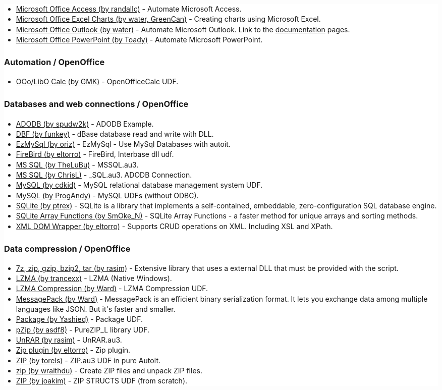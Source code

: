 *   [Microsoft Office Access (by randallc)](https://www.autoitscript.com/forum/index.php?showtopic=32144) - Automate Microsoft Access.
*   [Microsoft Office Excel Charts (by water, GreenCan)](https://www.autoitscript.com/forum/index.php?showtopic=135312) - Creating charts using Microsoft Excel.
*   [Microsoft Office Outlook (by water)](https://www.autoitscript.com/forum/index.php?showtopic=126305) - Automate Microsoft Outlook. Link to the [documentation](https://www.autoitscript.com/wiki/OutlookEX_UDF_-_General) pages.
*   [Microsoft Office PowerPoint (by Toady)](https://www.autoitscript.com/forum/index.php?showtopic=50254) - Automate Microsoft PowerPoint.

### Automation / OpenOffice

*   [OOo/LibO Calc (by GMK)](https://www.autoitscript.com/forum/index.php?showtopic=151530) - OpenOfficeCalc UDF.

### Databases and web connections / OpenOffice

*   [ADODB (by spudw2k)](https://www.autoitscript.com/forum/index.php?showtopic=105875) - ADODB Example.
*   [DBF (by funkey)](https://www.autoitscript.com/forum/index.php?showtopic=145142) - dBase database read and write with DLL.
*   [EzMySql (by oriz)](https://www.autoitscript.com/forum/index.php?showtopic=116072) - EzMySql - Use MySql Databases with autoit.
*   [FireBird (by eltorro)](https://www.autoitscript.com/forum/topic/94920-solved-passing-parameters-using-dllcall-to-a-c-dll/?do=findComment\&comment=684751) - FireBird, Interbase dll udf.
*   [MS SQL (by TheLuBu)](https://www.autoitscript.com/forum/index.php?showtopic=127101) - MSSQL.au3.
*   [MS SQL (by ChrisL)](https://www.autoitscript.com/forum/index.php?showtopic=51952) - \_SQL.au3. ADODB Connection.
*   [MySQL (by cdkid)](https://www.autoitscript.com/forum/index.php?showtopic=20814) - MySQL relational database management system UDF.
*   [MySQL (by ProgAndy)](https://www.autoitscript.com/forum/index.php?showtopic=85617) - MySQL UDFs (without ODBC).
*   [SQLite (by ptrex)](https://www.autoitscript.com/forum/index.php?showtopic=17099) - SQLite is a library that implements a self-contained, embeddable, zero-configuration SQL database engine.
*   [SQLite Array Functions (by SmOke\_N)](https://www.autoitscript.com/forum/index.php?showtopic=142977) - SQLite Array Functions - a faster method for unique arrays and sorting methods.
*   [XML DOM Wrapper (by eltorro)](https://www.autoitscript.com/forum/index.php?showtopic=19848) - Supports CRUD operations on XML. Including XSL and XPath.

### Data compression / OpenOffice

*   [7z, zip, gzip, bzip2, tar (by rasim)](https://www.autoitscript.com/forum/index.php?showtopic=85094) - Extensive library that uses a external DLL that must be provided with the script.
*   [LZMA (by trancexx)](https://www.autoitscript.com/forum/index.php?showtopic=87441) - LZMA (Native Windows).
*   [LZMA Compression (by Ward)](https://www.autoitscript.com/forum/index.php?showtopic=112273) - LZMA Compression UDF.
*   [MessagePack (by Ward)](https://www.autoitscript.com/forum/index.php?showtopic=166634) - MessagePack is an efficient binary serialization format. It lets you exchange data among multiple languages like JSON. But it's faster and smaller.
*   [Package (by Yashied)](https://www.autoitscript.com/forum/index.php?showtopic=138838) - Package UDF.
*   [pZip (by asdf8)](https://www.autoitscript.com/forum/index.php?showtopic=129529) - PureZIP\_L library UDF.
*   [UnRAR (by rasim)](https://www.autoitscript.com/forum/index.php?showtopic=76176) - UnRAR.au3.
*   [Zip plugin (by eltorro)](https://www.autoitscript.com/forum/index.php?showtopic=44524) - Zip plugin.
*   [ZIP (by torels)](https://www.autoitscript.com/forum/index.php?showtopic=73425) - ZIP.au3 UDF in pure AutoIt.
*   [zip (by wraithdu)](https://www.autoitscript.com/forum/index.php?showtopic=116565) - Create ZIP files and unpack ZIP files.
*   [ZIP (by joakim)](https://www.autoitscript.com/forum/index.php?showtopic=135565) - ZIP STRUCTS UDF (from scratch).